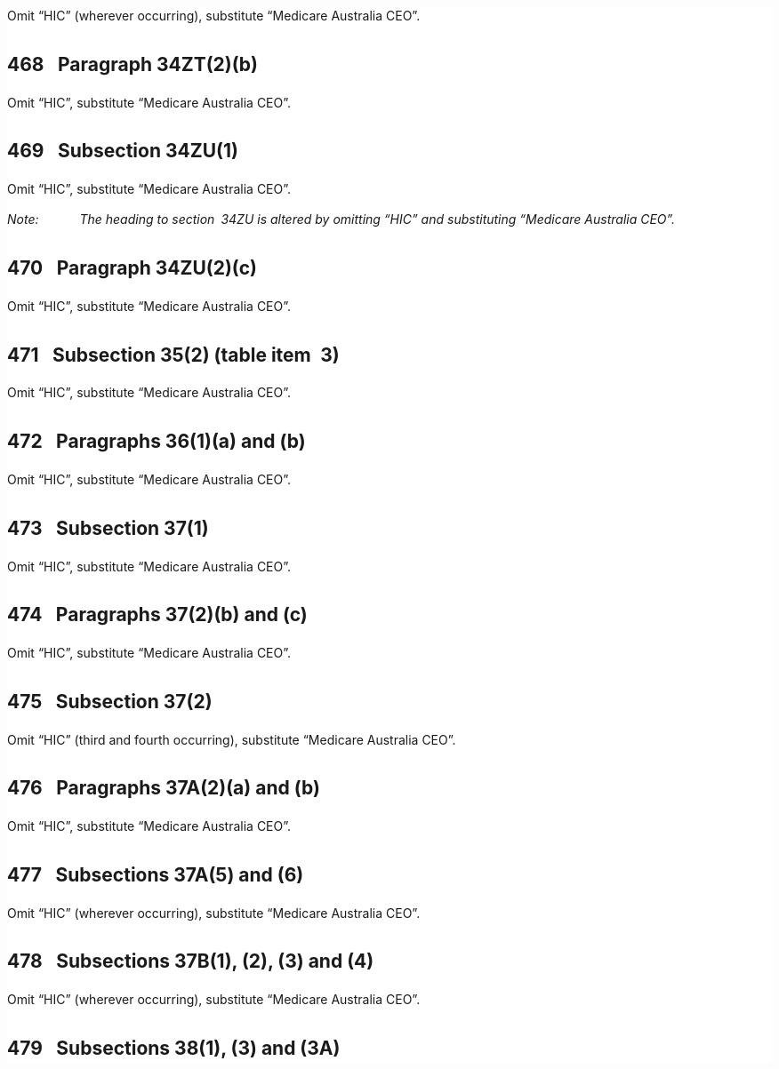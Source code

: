 Omit “HIC” (wherever occurring), substitute “Medicare Australia CEO”.

## 468  Paragraph 34ZT(2)(b)

Omit “HIC”, substitute “Medicare Australia CEO”.

## 469  Subsection 34ZU(1)

Omit “HIC”, substitute “Medicare Australia CEO”.

_Note:       The heading to section 34ZU is altered by omitting “HIC” and substituting “Medicare Australia CEO”._

## 470  Paragraph 34ZU(2)(c)

Omit “HIC”, substitute “Medicare Australia CEO”.

## 471  Subsection 35(2) (table item 3)

Omit “HIC”, substitute “Medicare Australia CEO”.

## 472  Paragraphs 36(1)(a) and (b)

Omit “HIC”, substitute “Medicare Australia CEO”.

## 473  Subsection 37(1)

Omit “HIC”, substitute “Medicare Australia CEO”.

## 474  Paragraphs 37(2)(b) and (c)

Omit “HIC”, substitute “Medicare Australia CEO”.

## 475  Subsection 37(2)

Omit “HIC” (third and fourth occurring), substitute “Medicare Australia CEO”.

## 476  Paragraphs 37A(2)(a) and (b)

Omit “HIC”, substitute “Medicare Australia CEO”.

## 477  Subsections 37A(5) and (6)

Omit “HIC” (wherever occurring), substitute “Medicare Australia CEO”.

## 478  Subsections 37B(1), (2), (3) and (4)

Omit “HIC” (wherever occurring), substitute “Medicare Australia CEO”.

## 479  Subsections 38(1), (3) and (3A)
